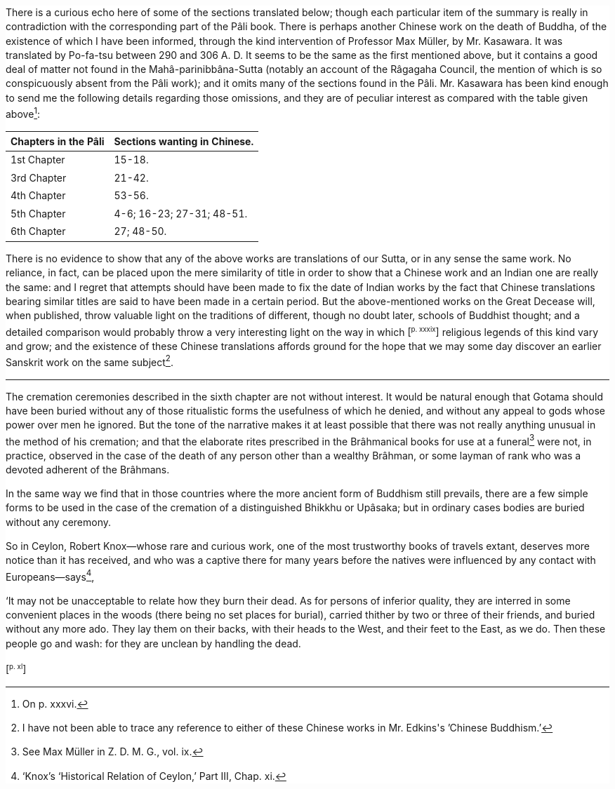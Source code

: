 There is a curious echo here of some of the sections translated below; though each particular item of the summary is really in contradiction with the corresponding part of the Pâli book. There is perhaps another Chinese work on the death of Buddha, of the existence of which I have been informed, through the kind intervention of Professor Max Müller, by Mr. Kasawara. It was translated by Po-fa-tsu between 290 and 306 A. D. It seems to be the same as the first mentioned above, but it contains a good deal of matter not found in the Mahâ-parinibbâna-Sutta (notably an account of the Râgagaha Council, the mention of which is so conspicuously absent from the Pâli work); and it omits many of the sections found in the Pâli. Mr. Kasawara has been kind enough to send me the following details regarding those omissions, and they are of peculiar interest as compared with the table given above[^10]:

Chapters in the Pâli | Sections wanting in Chinese.
--- | ---
1st Chapter | 15-18.
3rd Chapter | 21-42.
4th Chapter | 53-56.
5th Chapter | 4-6; 16-23; 27-31; 48-51.
6th Chapter | 27; 48-50.

There is no evidence to show that any of the above works are translations of our Sutta, or in any sense the same work. No reliance, in fact, can be placed upon the mere similarity of title in order to show that a Chinese work and an Indian one are really the same: and I regret that attempts should have been made to fix the date of Indian works by the fact that Chinese translations bearing similar titles are said to have been made in a certain period. But the above-mentioned works on the Great Decease will, when published, throw valuable light on the traditions of different, though no doubt later, schools of Buddhist thought; and a detailed comparison would probably throw a very interesting light on the way in which <span id="pxxxix">[<sup><small>p. xxxix</small></sup>]</span> religious legends of this kind vary and grow; and the existence of these Chinese translations affords ground for the hope that we may some day discover an earlier Sanskrit work on the same subject[^11].

---

The cremation ceremonies described in the sixth chapter are not without interest. It would be natural enough that Gotama should have been buried without any of those ritualistic forms the usefulness of which he denied, and without any appeal to gods whose power over men he ignored. But the tone of the narrative makes it at least possible that there was not really anything unusual in the method of his cremation; and that the elaborate rites prescribed in the Brâhmanical books for use at a funeral[^12] were not, in practice, observed in the case of the death of any person other than a wealthy Brâhman, or some layman of rank who was a devoted adherent of the Brâhmans.

In the same way we find that in those countries where the more ancient form of Buddhism still prevails, there are a few simple forms to be used in the case of the cremation of a distinguished Bhikkhu or Upâsaka; but in ordinary cases bodies are buried without any ceremony.

So in Ceylon, Robert Knox—whose rare and curious work, one of the most trustworthy books of travels extant, deserves more notice than it has received, and who was a captive there for many years before the natives were influenced by any contact with Europeans—says[^13],

‘It may not be unacceptable to relate how they burn their dead. As for persons of inferior quality, they are interred in some convenient places in the woods (there being no set places for burial), carried thither by two or three of their friends, and buried without any more ado. They lay them on their backs, with their heads to the West, and their feet to the East, as we do. Then these people go and wash: for they are unclean by handling the dead.

<span id="pxl">[<sup><small>p. xl</small></sup>]</span>


[^1]: I have used the copy made for Turnour, and now in the India Office Collection.
[^2]: See ‘The Life or Legend,’ &c., third edition, vol. ii. p. 149. The date there given (1134 of the Burmese era = 1773 A.D.) is evidently the date of the original work, and not of the translation. Nothing is said in the book itself or in Bishop Bigandet's notes of the name of the author, or of the name or date of the Burmese translator.
[^3]: There are several such pairs in the Ma<i>ggh</i>imâ Nikâya; and the Mahâ-Satippai<i>tth</i>âna-Sutta in the Dîgha is the same as the Satipa<i>tth</i>âna-Sutta in the Ma<i>ggh</i>ima.
[^4]: E.g. in the Mahâ-padhâna-Sutta and Mahâ-sudassana-Sutta.
[^5]: Childers seems to have been of the same opinion, vide Dict. I, 268.
[^6]: On the difference see the note at II, 16. It affects only a few localising phrases in a narrative occupying (in the translation) thirteen pages.
[^7]: Omitted by Po-fa-tsu. See below, p. xxxviii.
[^8]: Catalogue of Buddhist Chinese Books in the India Office Library, p. 95.
[^9]: Indian Antiquary, vol. iv. p. 90.
[^10]: On p. xxxvi.
[^11]: I have not been able to trace any reference to either of these Chinese works in Mr. Edkins's ’Chinese Buddhism.’
[^12]: See Max Müller in Z. D. M. G., vol. ix.
[^13]: ‘Knox’s ‘Historical Relation of Ceylon,’ Part III, Chap. xi.
[^14]: Knox's way of spelling Terunnânsê, that is, Thera.
[^15]: In the older editions of Knox there is a curious engraving of a body being thus burnt.
[^16]: Third edition, vol. ii. pp. 78, 79.
[^17]: See the Ceylon Friend for 1870, pp. 109 and following.
[^18]: Buddha<i>m</i> sara<i>n</i>a<i>m</i> ga<i>kkh</i>âmi<br>Dhamma<i>m</i> sara<i>n</i>a<i>m</i> ga<i>kkh</i>âmi<br>Sa<i>m</i>gha<i>m</i> sara<i>n</i>a<i>m</i> ga<i>kkh</i>âmi.
[^19]: Ani<i>kk</i>â vata sa<i>m</i>khârâ uppâdavaya-dhammino  <br>Uppa<i>gg</i>itvâ niru<i>ggh</i>anti tesa<i>m</i> vûpasamo sukho.
[^20]: This ceremony is called Pæ<i>m</i> wadanawâ.
[^21]: Yathâ vârivahâ pûrâ paripûrenti sâgara<i>m</i>  <br>Evam eva ito dinna<i>m</i> petânam upakappati.<br><br>Ito dinnena yâpenti petâ kâlakatâ tahi<i>m</i>.<br><br>Unname udaka<i>m</i> va<i>tt</i>a<i>m</i> yathâ ninna<i>m</i> pavattati  <br>Evam, eva ito dinna<i>m</i> petâna<i>m</i> upakappati.<br><br>These verses occur in the Tiroku<i>dd</i>a-Sutta of the Khuddaka-Pâ<i>th</i>a, but in a different order.
[^22]: Compare the Mataka-Bhatta-<i>G</i>âtaka (No. 18), translated in ‘Buddhist Birth Stories,’ vol. i. pp. 226 and following.
[^23]: See p. xlii.
[^24]: Compare Mahâvamsa, pp. 4, 125; 129,199, 223-225, and Chap. 39, verse 28; <i>G</i>âtaka I, 166, 181, 402; II, 6; Dasaratha <i>G</i>âtaka, pp. 1, 21, 22, 26, &c.; Dhammapada Commentary, pp. 94, 205, 206, 222, 359; Hatthavana-galla-vihâra-va<i>m</i>sa, Chap. IX; Hardy, ‘Eastern Monachism,’ pp. 322-324.
[^25]: The words Saddha<i>m</i>, Uddhadehika<i>m</i>, and Nivâpo, given in Childers, refer to pagan rites.
[^26]: On funerals among Buddhists in Japan, see Miss Bird's ’Unbeaten Tracks,' vol. i.
[^27]: Julien's translation of Hiouen Thsang, ’Mémoires sur les contrées occidentales,‘ vol. i. p. 172; Kahla<i>n</i>a’s Râga-taranginî, Book I; and Csoma Körösi in 'Asiatic Researches; vol. xx. pp. 92, 297. They place the Great Decease 400 years before Kanishka, whose Council was held shortly after the commencement of our era.
[^28]: Trenckner, p. 3. Mr. Trenckner says in his preface that Buddhaghosa quotes this work, but unfortunately he does not give any reference. See the note below on our Sutta, Chap. VI, § 3.
[^29]: See, for instance, Max Duncker, ‘History of Antiquity,’ vol. iv. p. 364. On the dated Edict, ascribed by some to Asoka, see my note loc. cit., and Oldenberg, ‘Introd. to the Mahâ-vagga,’ p. xxxviii.
